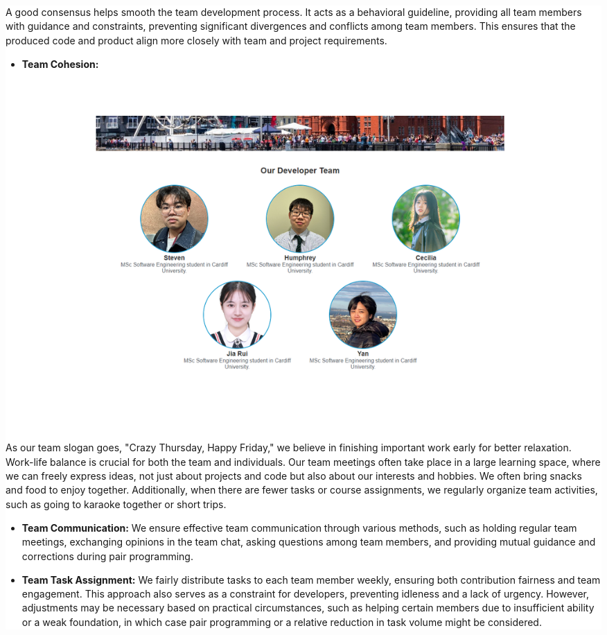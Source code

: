 A good consensus helps smooth the team development process. It acts as a behavioral 
guideline, providing all team members with guidance and constraints, preventing significant 
divergences and conflicts among team members. This ensures that the produced code and 
product align more closely with team and project requirements.

- **Team Cohesion:**

<img src="screenshots/our_team.png" height="500px"/>

As our team slogan goes, "Crazy Thursday, Happy Friday," we believe in finishing important 
work early for better relaxation. Work-life balance is crucial for both the team and individuals. 
Our team meetings often take place in a large learning space, where we can freely express 
ideas, not just about projects and code but also about our interests and hobbies. We often 
bring snacks and food to enjoy together. Additionally, when there are fewer tasks or course 
assignments, we regularly organize team activities, such as going to karaoke together or short 
trips.

- **Team Communication:**
We ensure effective team communication through various methods, such as holding regular 
team meetings, exchanging opinions in the team chat, asking questions among team members, 
and providing mutual guidance and corrections during pair programming.

- **Team Task Assignment:**
We fairly distribute tasks to each team member weekly, ensuring both contribution 
fairness and team engagement. This approach also serves as a constraint for developers, 
preventing idleness and a lack of urgency. However, adjustments may be necessary based on 
practical circumstances, such as helping certain members due to insufficient ability or a weak 
foundation, in which case pair programming or a relative reduction in task volume might be 
considered.

